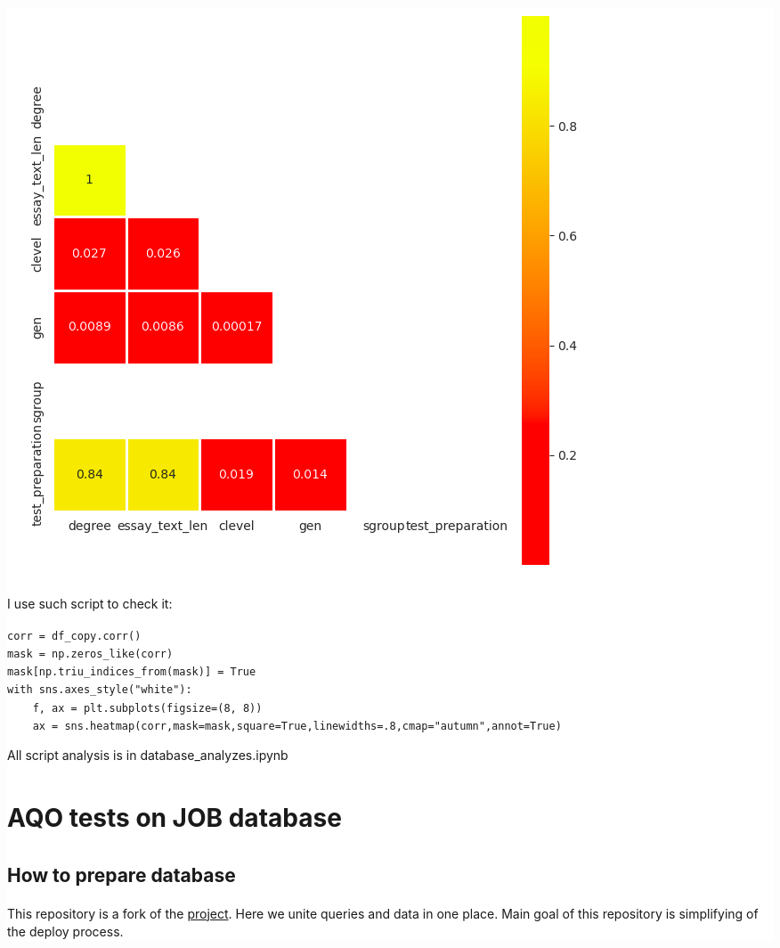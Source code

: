 <img alt="Corellation between data for group E" src="some pictures/corellation_groupE.png" />

I use such script to check it:
```
corr = df_copy.corr()
mask = np.zeros_like(corr)
mask[np.triu_indices_from(mask)] = True
with sns.axes_style("white"):
    f, ax = plt.subplots(figsize=(8, 8))
    ax = sns.heatmap(corr,mask=mask,square=True,linewidths=.8,cmap="autumn",annot=True)
```

All script analysis is in database_analyzes.ipynb

# AQO tests on JOB database

## How to prepare database
This repository is a fork of the [project](https://github.com/gregrahn/join-order-benchmark). Here we unite queries and data in one place. Main goal of this repository is simplifying of the deploy process.
